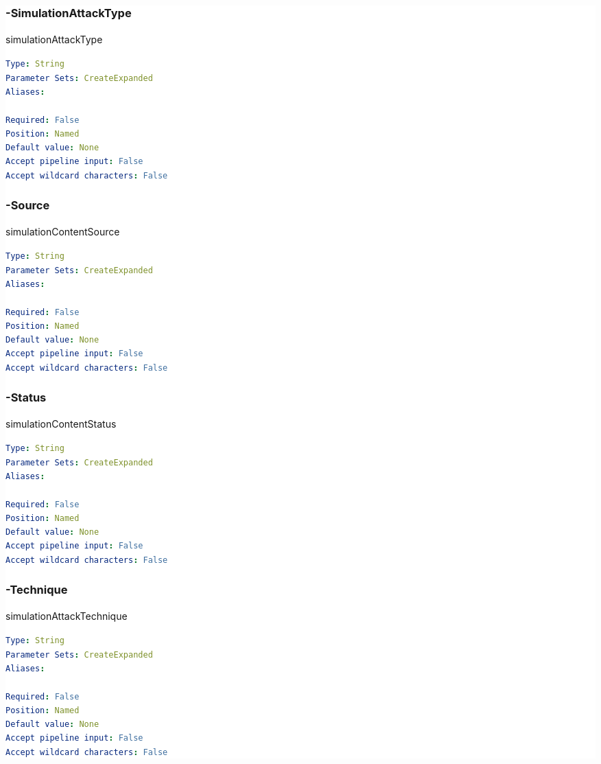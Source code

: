 ### -SimulationAttackType
simulationAttackType

```yaml
Type: String
Parameter Sets: CreateExpanded
Aliases:

Required: False
Position: Named
Default value: None
Accept pipeline input: False
Accept wildcard characters: False
```

### -Source
simulationContentSource

```yaml
Type: String
Parameter Sets: CreateExpanded
Aliases:

Required: False
Position: Named
Default value: None
Accept pipeline input: False
Accept wildcard characters: False
```

### -Status
simulationContentStatus

```yaml
Type: String
Parameter Sets: CreateExpanded
Aliases:

Required: False
Position: Named
Default value: None
Accept pipeline input: False
Accept wildcard characters: False
```

### -Technique
simulationAttackTechnique

```yaml
Type: String
Parameter Sets: CreateExpanded
Aliases:

Required: False
Position: Named
Default value: None
Accept pipeline input: False
Accept wildcard characters: False
```
